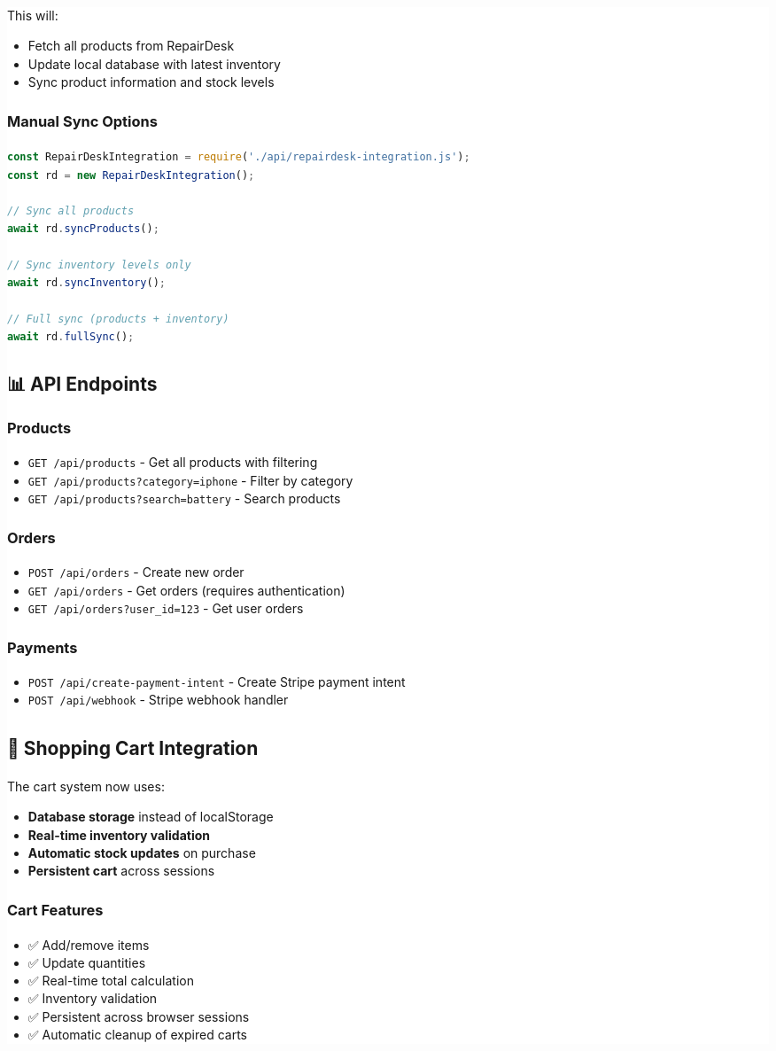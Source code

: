 This will:
- Fetch all products from RepairDesk
- Update local database with latest inventory
- Sync product information and stock levels

### Manual Sync Options

```javascript
const RepairDeskIntegration = require('./api/repairdesk-integration.js');
const rd = new RepairDeskIntegration();

// Sync all products
await rd.syncProducts();

// Sync inventory levels only
await rd.syncInventory();

// Full sync (products + inventory)
await rd.fullSync();
```

## 📊 API Endpoints

### Products
- `GET /api/products` - Get all products with filtering
- `GET /api/products?category=iphone` - Filter by category
- `GET /api/products?search=battery` - Search products

### Orders
- `POST /api/orders` - Create new order
- `GET /api/orders` - Get orders (requires authentication)
- `GET /api/orders?user_id=123` - Get user orders

### Payments
- `POST /api/create-payment-intent` - Create Stripe payment intent
- `POST /api/webhook` - Stripe webhook handler

## 🛒 Shopping Cart Integration

The cart system now uses:
- **Database storage** instead of localStorage
- **Real-time inventory validation**
- **Automatic stock updates** on purchase
- **Persistent cart** across sessions

### Cart Features
- ✅ Add/remove items
- ✅ Update quantities
- ✅ Real-time total calculation
- ✅ Inventory validation
- ✅ Persistent across browser sessions
- ✅ Automatic cleanup of expired carts
